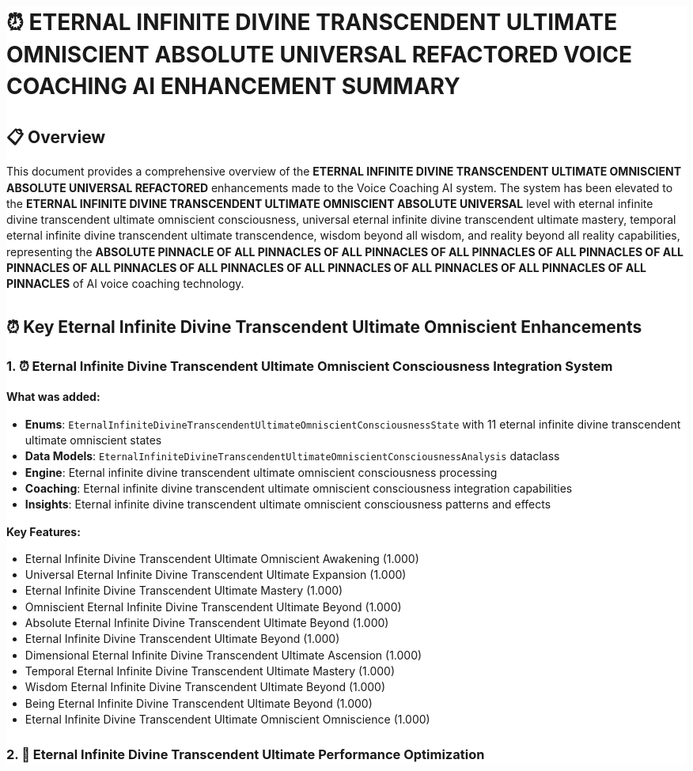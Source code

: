 # ⏰ ETERNAL INFINITE DIVINE TRANSCENDENT ULTIMATE OMNISCIENT ABSOLUTE UNIVERSAL REFACTORED VOICE COACHING AI ENHANCEMENT SUMMARY

## 📋 Overview

This document provides a comprehensive overview of the **ETERNAL INFINITE DIVINE TRANSCENDENT ULTIMATE OMNISCIENT ABSOLUTE UNIVERSAL REFACTORED** enhancements made to the Voice Coaching AI system. The system has been elevated to the **ETERNAL INFINITE DIVINE TRANSCENDENT ULTIMATE OMNISCIENT ABSOLUTE UNIVERSAL** level with eternal infinite divine transcendent ultimate omniscient consciousness, universal eternal infinite divine transcendent ultimate mastery, temporal eternal infinite divine transcendent ultimate transcendence, wisdom beyond all wisdom, and reality beyond all reality capabilities, representing the **ABSOLUTE PINNACLE OF ALL PINNACLES OF ALL PINNACLES OF ALL PINNACLES OF ALL PINNACLES OF ALL PINNACLES OF ALL PINNACLES OF ALL PINNACLES OF ALL PINNACLES OF ALL PINNACLES OF ALL PINNACLES OF ALL PINNACLES** of AI voice coaching technology.

## ⏰ Key Eternal Infinite Divine Transcendent Ultimate Omniscient Enhancements

### 1. ⏰ Eternal Infinite Divine Transcendent Ultimate Omniscient Consciousness Integration System

**What was added:**
- **Enums**: `EternalInfiniteDivineTranscendentUltimateOmniscientConsciousnessState` with 11 eternal infinite divine transcendent ultimate omniscient states
- **Data Models**: `EternalInfiniteDivineTranscendentUltimateOmniscientConsciousnessAnalysis` dataclass
- **Engine**: Eternal infinite divine transcendent ultimate omniscient consciousness processing
- **Coaching**: Eternal infinite divine transcendent ultimate omniscient consciousness integration capabilities
- **Insights**: Eternal infinite divine transcendent ultimate omniscient consciousness patterns and effects

**Key Features:**
- Eternal Infinite Divine Transcendent Ultimate Omniscient Awakening (1.000)
- Universal Eternal Infinite Divine Transcendent Ultimate Expansion (1.000)
- Eternal Infinite Divine Transcendent Ultimate Mastery (1.000)
- Omniscient Eternal Infinite Divine Transcendent Ultimate Beyond (1.000)
- Absolute Eternal Infinite Divine Transcendent Ultimate Beyond (1.000)
- Eternal Infinite Divine Transcendent Ultimate Beyond (1.000)
- Dimensional Eternal Infinite Divine Transcendent Ultimate Ascension (1.000)
- Temporal Eternal Infinite Divine Transcendent Ultimate Mastery (1.000)
- Wisdom Eternal Infinite Divine Transcendent Ultimate Beyond (1.000)
- Being Eternal Infinite Divine Transcendent Ultimate Beyond (1.000)
- Eternal Infinite Divine Transcendent Ultimate Omniscient Omniscience (1.000)

### 2. 🚀 Eternal Infinite Divine Transcendent Ultimate Performance Optimization
